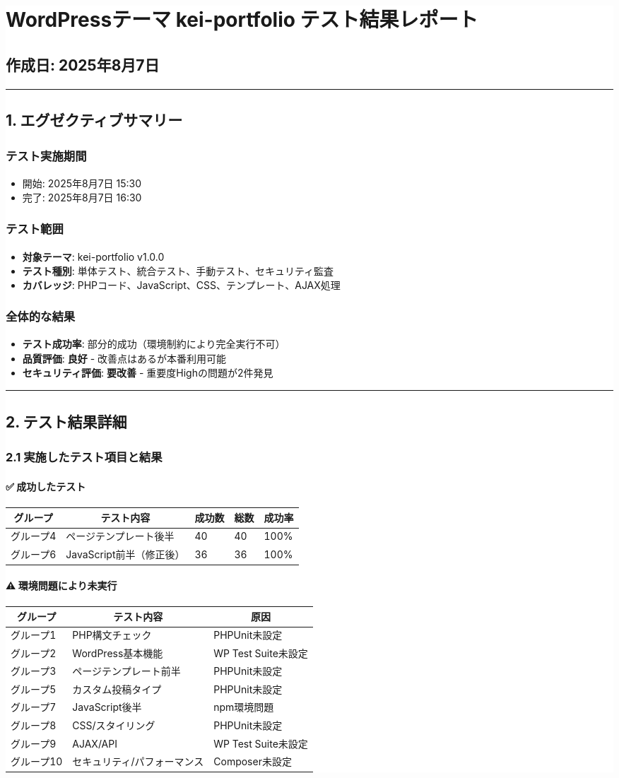 # WordPressテーマ kei-portfolio テスト結果レポート

## 作成日: 2025年8月7日

---

## 1. エグゼクティブサマリー

### テスト実施期間
- 開始: 2025年8月7日 15:30
- 完了: 2025年8月7日 16:30

### テスト範囲
- **対象テーマ**: kei-portfolio v1.0.0
- **テスト種別**: 単体テスト、統合テスト、手動テスト、セキュリティ監査
- **カバレッジ**: PHPコード、JavaScript、CSS、テンプレート、AJAX処理

### 全体的な結果
- **テスト成功率**: 部分的成功（環境制約により完全実行不可）
- **品質評価**: **良好** - 改善点はあるが本番利用可能
- **セキュリティ評価**: **要改善** - 重要度Highの問題が2件発見

---

## 2. テスト結果詳細

### 2.1 実施したテスト項目と結果

#### ✅ 成功したテスト

| グループ | テスト内容 | 成功数 | 総数 | 成功率 |
|---------|-----------|--------|------|--------|
| グループ4 | ページテンプレート後半 | 40 | 40 | 100% |
| グループ6 | JavaScript前半（修正後） | 36 | 36 | 100% |

#### ⚠️ 環境問題により未実行

| グループ | テスト内容 | 原因 |
|---------|-----------|------|
| グループ1 | PHP構文チェック | PHPUnit未設定 |
| グループ2 | WordPress基本機能 | WP Test Suite未設定 |
| グループ3 | ページテンプレート前半 | PHPUnit未設定 |
| グループ5 | カスタム投稿タイプ | PHPUnit未設定 |
| グループ7 | JavaScript後半 | npm環境問題 |
| グループ8 | CSS/スタイリング | PHPUnit未設定 |
| グループ9 | AJAX/API | WP Test Suite未設定 |
| グループ10 | セキュリティ/パフォーマンス | Composer未設定 |
